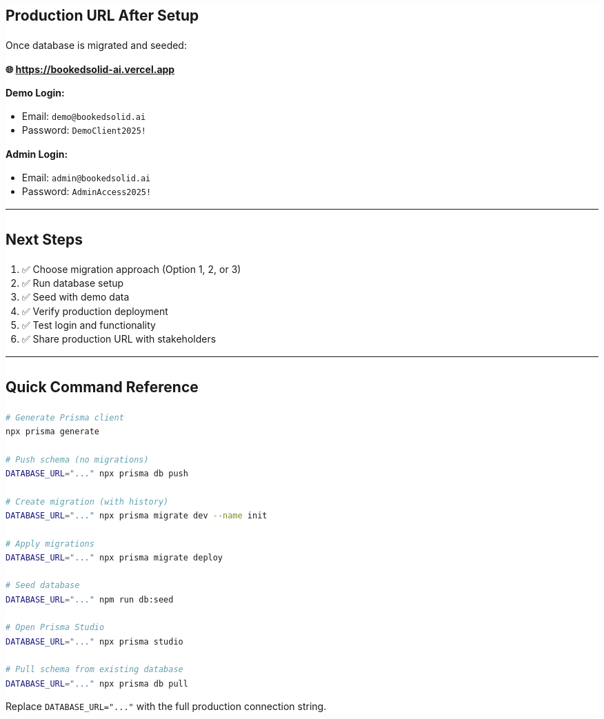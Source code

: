
## Production URL After Setup

Once database is migrated and seeded:

**🌐 https://bookedsolid-ai.vercel.app**

**Demo Login:**
- Email: `demo@bookedsolid.ai`
- Password: `DemoClient2025!`

**Admin Login:**
- Email: `admin@bookedsolid.ai`
- Password: `AdminAccess2025!`

---

## Next Steps

1. ✅ Choose migration approach (Option 1, 2, or 3)
2. ✅ Run database setup
3. ✅ Seed with demo data
4. ✅ Verify production deployment
5. ✅ Test login and functionality
6. ✅ Share production URL with stakeholders

---

## Quick Command Reference

```bash
# Generate Prisma client
npx prisma generate

# Push schema (no migrations)
DATABASE_URL="..." npx prisma db push

# Create migration (with history)
DATABASE_URL="..." npx prisma migrate dev --name init

# Apply migrations
DATABASE_URL="..." npx prisma migrate deploy

# Seed database
DATABASE_URL="..." npm run db:seed

# Open Prisma Studio
DATABASE_URL="..." npx prisma studio

# Pull schema from existing database
DATABASE_URL="..." npx prisma db pull
```

Replace `DATABASE_URL="..."` with the full production connection string.
